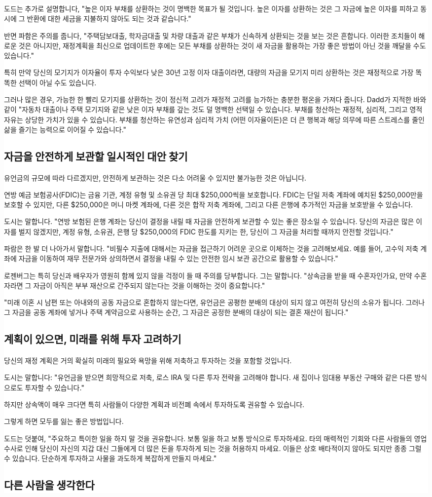 도드는 추가로 설명합니다, "높은 이자 부채를 상환하는 것이 명백한 목표가 될 것입니다. 높은 이자를 상환하는 것은 그 자금에 높은 이자를 피하고 동시에 그 반환에 대한 세금을 지불하지 않아도 되는 것과 같습니다."

반면 파함은 주의를 줍니다, "주택담보대출, 학자금대출 및 차량 대출과 같은 부채가 신속하게 상환되는 것을 보는 것은 흔합니다. 이러한 조치들이 해로운 것은 아니지만, 재정계획을 최신으로 업데이트한 후에는 모든 부채를 상환하는 것이 새 자금을 활용하는 가장 좋은 방법이 아닌 것을 깨달을 수도 있습니다."

<div class="content-ad"></div>

특히 만약 당신의 모기지가 이자율이 투자 수익보다 낮은 30년 고정 이자 대출이라면, 대량의 자금을 모기지 미리 상환하는 것은 재정적으로 가장 똑똑한 선택이 아닐 수도 있습니다.

그러나 많은 경우, 가능한 한 빨리 모기지를 상환하는 것이 정신적 고려가 재정적 고려를 능가하는 충분한 평온을 가져다 줍니다. Dadd가 지적한 바와 같이 "자동차 대출이나 주택 모기지와 같은 낮은 이자 부채를 갚는 것도 덜 명백한 선택일 수 있습니다. 부채를 청산하는 재정적, 심리적, 그리고 영적 자유는 상당한 가치가 있을 수 있습니다. 부채를 청산하는 유연성과 심리적 가치 (어떤 이자율이든)은 더 큰 행복과 해당 의무에 따른 스트레스를 줄인 삶을 즐기는 능력으로 이어질 수 있습니다."

## 자금을 안전하게 보관할 일시적인 대안 찾기

유언금의 규모에 따라 다르겠지만, 안전하게 보관하는 것은 다소 어려울 수 있지만 불가능한 것은 아닙니다.

<div class="content-ad"></div>

연방 예금 보험공사(FDIC)는 금융 기관, 계정 유형 및 소유권 당 최대 $250,000씩을 보호합니다. FDIC는 단일 저축 계좌에 예치된 $250,000만을 보호할 수 있지만, 다른 $250,000은 머니 마켓 계좌에, 다른 것은 합작 저축 계좌에, 그리고 다른 은행에 추가적인 자금을 보호받을 수 있습니다.

도시는 말합니다. "연방 보험된 은행 계좌는 당신이 결정을 내릴 때 자금을 안전하게 보관할 수 있는 좋은 장소일 수 있습니다. 당신의 자금은 많은 이자를 벌지 않겠지만, 계정 유형, 소유권, 은행 당 $250,000의 FDIC 한도를 지키는 한, 당신이 그 자금을 처리할 때까지 안전할 것입니다."

파람은 한 발 더 나아가서 말합니다. "비필수 지출에 대해서는 자금을 접근하기 어려운 곳으로 이체하는 것을 고려해보세요. 예를 들어, 고수익 저축 계좌에 자금을 이동하여 재무 전문가와 상의하면서 결정을 내릴 수 있는 안전한 임시 보관 공간으로 활용할 수 있습니다."

로젠버그는 특히 당신과 배우자가 영원히 함께 있지 않을 걱정이 들 때 주의를 당부합니다. 그는 말합니다. "상속금을 받을 때 수혼자인가요, 만약 수혼자라면 그 자금이 아직은 부부 재산으로 간주되지 않는다는 것을 이해하는 것이 중요합니다."

<div class="content-ad"></div>

"미래 이혼 시 남편 또는 아내와의 공동 자금으로 혼합하지 않는다면, 유언금은 공평한 분배의 대상이 되지 않고 여전히 당신의 소유가 됩니다. 그러나 그 자금을 공동 계좌에 넣거나 주택 계약금으로 사용하는 순간, 그 자금은 공정한 분배의 대상이 되는 결혼 재산이 됩니다."

## 계획이 있으면, 미래를 위해 투자 고려하기

당신의 재정 계획은 거의 확실히 미래의 필요와 욕망을 위해 저축하고 투자하는 것을 포함할 것입니다.

도시는 말합니다: "유언금을 받으면 희망적으로 저축, 로스 IRA 및 다른 투자 전략을 고려해야 합니다. 새 집이나 임대용 부동산 구매와 같은 다른 방식으로도 투자할 수 있습니다."

<div class="content-ad"></div>

하지만 상속액이 매우 크다면 특히 사람들이 다양한 계획과 비전폐 속에서 투자하도록 권유할 수 있습니다.

그렇게 하면 모두를 잃는 좋은 방법입니다.

도드는 덧붙여, "주요하고 특이한 일을 하지 말 것을 권유합니다. 보통 일을 하고 보통 방식으로 투자하세요. 타의 매력적인 기회와 다른 사람들의 영업 수사로 인해 당신이 자신의 지갑 대신 그들에게 더 많은 돈을 투자하게 되는 것을 허용하지 마세요. 이들은 상호 배타적이지 않아도 되지만 종종 그럴 수 있습니다. 단순하게 투자하고 사물을 과도하게 복잡하게 만들지 마세요."

## 다른 사람을 생각한다

<div class="content-ad"></div>
